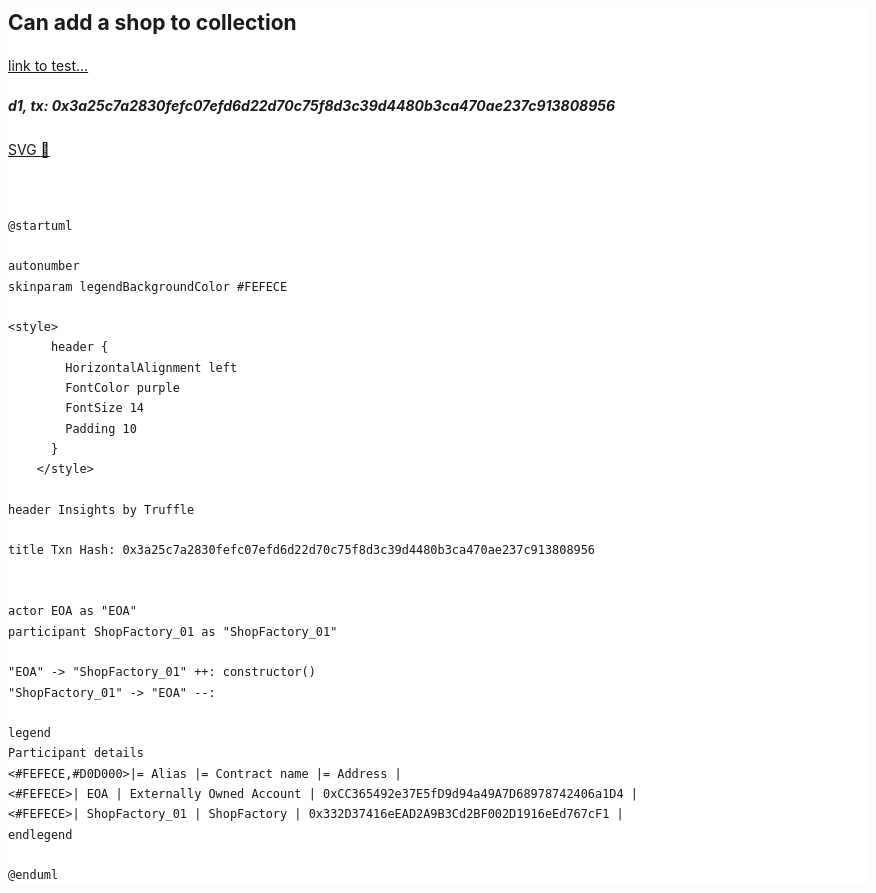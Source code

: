 

## Can add a shop to collection
[link to test...](http://github.com/thedarkjester/ConsensysAssignment/blob/7c5b2f21f354ab6c2adcbc9e6ca114bc570081db/test/Shop/test_shopfactory_manage_shop.js#L27)

##### d1, tx: 0x3a25c7a2830fefc07efd6d22d70c75f8d3c39d4480b3ca470ae237c913808956

[SVG :telescope:](https://www.planttext.com/api/plantuml/svg/PL9TRziW57tdLrobBvkwQXYmiQCigkCFTK-jrBvF171YbU08Ootfsly-ubZHil80vjnxZkyz5uJkUo-S7tO68J7upWwxjNQeVstjNZYn0wCtsggLaAyRrmrM5Ptf7DpKLLqL5KABtX-DNY8OrrOBfHtycQu03vrhtphhXSbDkx4xRNrGRFmbeGx1i-H-S7kZhmBFxPk6Y5sm9w5KQpSGuGdw6C_5zwa8DFt_f-tRpTRti3x2YnkQ9kWYttgZuULWuK7qspdW0nKabboGbE96Dn9ptQX44Q8ubZnkKaKbpHHZALvJAHZ7GXFAPHRH5ATPdA1WcVIXzEen1z73B9mp56pphMpt8hJwlEtszPXp_8MZCUSQcY4qik1k-Ia4jxTpa9tjlHjEu9Ulw5FAYNRctyq1eVEmqDC_9IZjHMjwj9X6zkscn2N6UFd-0y9CGadXemXcko0BLkpq2SYLSheFiGjl-Jws6VQ3ryuAOuxm-Djg1RcKuM7u4CA7eg19p3AYAQ_YfinKnWJBSbucQSPJpWZ3YOXATYtydqrNm2XBAIafPr6YgxmaURQYXIAh6cDIHja9LJpXiWvK5FgVN43tOGyF-oy0)


```plantuml


@startuml

autonumber
skinparam legendBackgroundColor #FEFECE

<style>
      header {
        HorizontalAlignment left
        FontColor purple
        FontSize 14
        Padding 10
      }
    </style>

header Insights by Truffle

title Txn Hash: 0x3a25c7a2830fefc07efd6d22d70c75f8d3c39d4480b3ca470ae237c913808956


actor EOA as "EOA"
participant ShopFactory_01 as "ShopFactory_01"

"EOA" -> "ShopFactory_01" ++: constructor()
"ShopFactory_01" -> "EOA" --: 

legend
Participant details
<#FEFECE,#D0D000>|= Alias |= Contract name |= Address |
<#FEFECE>| EOA | Externally Owned Account | 0xCC365492e37E5fD9d94a49A7D68978742406a1D4 |
<#FEFECE>| ShopFactory_01 | ShopFactory | 0x332D37416eEAD2A9B3Cd2BF002D1916eEd767cF1 |
endlegend

@enduml
```
